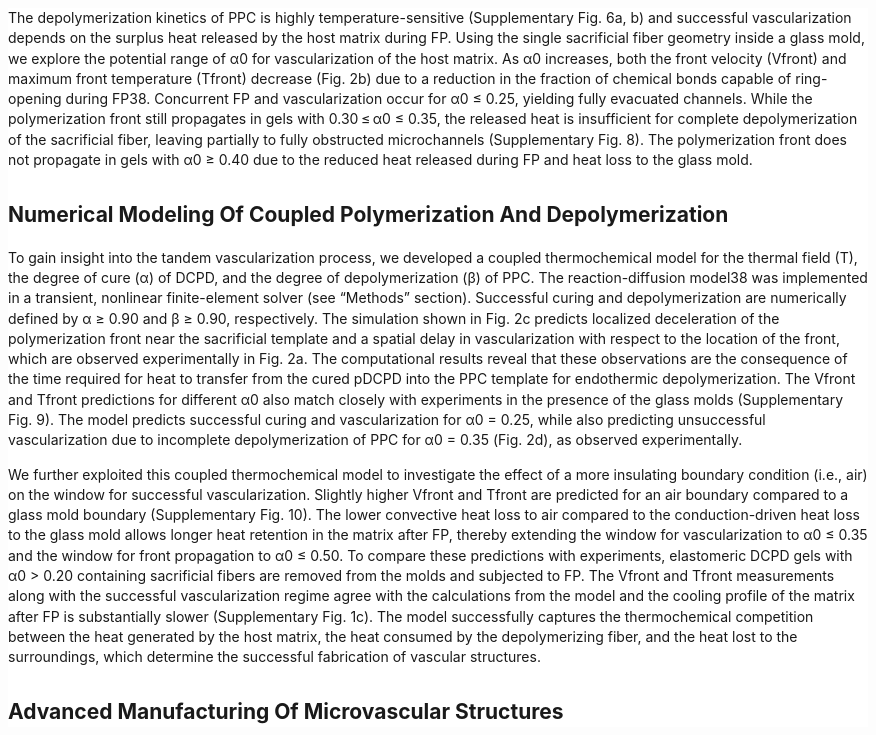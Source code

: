 The depolymerization kinetics of PPC is highly temperature-sensitive (Supplementary Fig. 6a, b) and successful vascularization depends on the surplus heat released by the host matrix during FP. Using the single sacrificial fiber geometry inside a glass mold, we explore the potential range of α0 for vascularization of the host matrix. As α0 increases, both the front velocity (Vfront) and maximum front temperature (Tfront) decrease (Fig. 2b) due to a reduction in the fraction of chemical bonds capable of ring-opening during FP38. Concurrent FP and vascularization occur for α0 ≤ 0.25, yielding fully evacuated channels. While the polymerization front still propagates in gels with 0.30 ≤ α0 ≤ 0.35, the released heat is insufficient for complete depolymerization of the sacrificial fiber, leaving partially to fully obstructed microchannels (Supplementary Fig. 8). The polymerization front does not propagate in gels with α0 ≥ 0.40 due to the reduced heat released during FP and heat loss to the glass mold.

## Numerical Modeling Of Coupled Polymerization And Depolymerization

To gain insight into the tandem vascularization process, we developed a coupled thermochemical model for the thermal field (T), the degree of cure (α) of DCPD, and the degree of depolymerization (β) of PPC. The reaction-diffusion model38 was implemented in a transient, nonlinear finite-element solver (see “Methods” section). Successful curing and depolymerization are numerically defined by α ≥ 0.90 and β ≥ 0.90, respectively. The simulation shown in Fig. 2c predicts localized deceleration of the polymerization front near the sacrificial template and a spatial delay in vascularization with respect to the location of the front, which are observed experimentally in Fig. 2a. The computational results reveal that these observations are the consequence of the time required for heat to transfer from the cured pDCPD into the PPC template for endothermic depolymerization. The Vfront and Tfront predictions for different α0 also match closely with experiments in the presence of the glass molds (Supplementary Fig. 9). The model predicts successful curing and vascularization for α0 = 0.25, while also predicting unsuccessful vascularization due to incomplete depolymerization of PPC for α0 = 0.35 (Fig. 2d), as observed experimentally.

We further exploited this coupled thermochemical model to investigate the effect of a more insulating boundary condition (i.e., air) on the window for successful vascularization. Slightly higher Vfront and Tfront are predicted for an air boundary compared to a glass mold boundary (Supplementary Fig. 10). The lower convective heat loss to air compared to the conduction-driven heat loss to the glass mold allows longer heat retention in the matrix after FP, thereby extending the window for vascularization to α0 ≤ 0.35 and the window for front propagation to α0 ≤ 0.50. To compare these predictions with experiments, elastomeric DCPD gels with α0 > 0.20 containing sacrificial fibers are removed from the molds and subjected to FP. The Vfront and Tfront measurements along with the successful vascularization regime agree with the calculations from the model and the cooling profile of the matrix after FP is substantially slower (Supplementary Fig. 1c). The model successfully captures the thermochemical competition between the heat generated by the host matrix, the heat consumed by the depolymerizing fiber, and the heat lost to the surroundings, which determine the successful fabrication of vascular structures.

## Advanced Manufacturing Of Microvascular Structures
